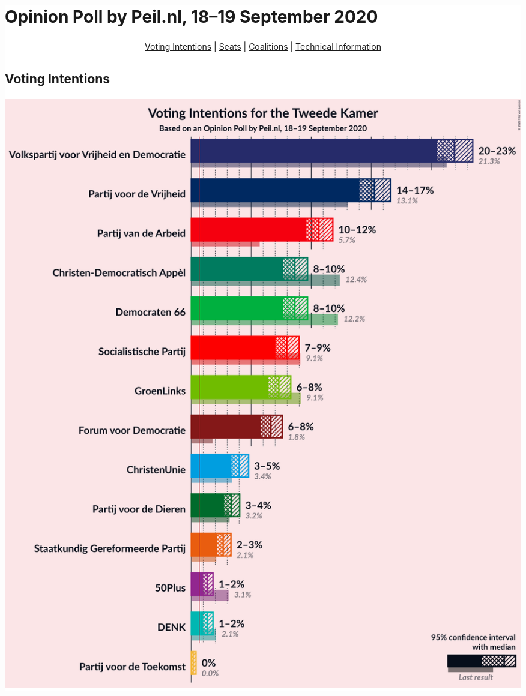 # Opinion Poll by Peil.nl, 18–19 September 2020

<p align="center"><a href="#voting-intentions">Voting Intentions</a> | <a href="#seats">Seats</a> | <a href="#coalitions">Coalitions</a> | <a href="#technical-information">Technical Information</a></p>

## Voting Intentions

![Graph with voting intentions not yet produced](2020-09-19-Peilnl.png "Voting Intentions")
